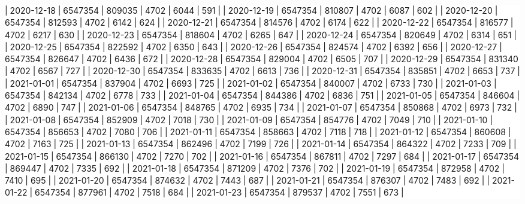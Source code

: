 | 2020-12-18 | 6547354 | 809035 | 4702 | 6044 | 591 |
| 2020-12-19 | 6547354 | 810807 | 4702 | 6087 | 602 |
| 2020-12-20 | 6547354 | 812593 | 4702 | 6142 | 624 |
| 2020-12-21 | 6547354 | 814576 | 4702 | 6174 | 622 |
| 2020-12-22 | 6547354 | 816577 | 4702 | 6217 | 630 |
| 2020-12-23 | 6547354 | 818604 | 4702 | 6265 | 647 |
| 2020-12-24 | 6547354 | 820649 | 4702 | 6314 | 651 |
| 2020-12-25 | 6547354 | 822592 | 4702 | 6350 | 643 |
| 2020-12-26 | 6547354 | 824574 | 4702 | 6392 | 656 |
| 2020-12-27 | 6547354 | 826647 | 4702 | 6436 | 672 |
| 2020-12-28 | 6547354 | 829004 | 4702 | 6505 | 707 |
| 2020-12-29 | 6547354 | 831340 | 4702 | 6567 | 727 |
| 2020-12-30 | 6547354 | 833635 | 4702 | 6613 | 736 |
| 2020-12-31 | 6547354 | 835851 | 4702 | 6653 | 737 |
| 2021-01-01 | 6547354 | 837904 | 4702 | 6693 | 725 |
| 2021-01-02 | 6547354 | 840007 | 4702 | 6733 | 730 |
| 2021-01-03 | 6547354 | 842134 | 4702 | 6778 | 733 |
| 2021-01-04 | 6547354 | 844386 | 4702 | 6836 | 751 |
| 2021-01-05 | 6547354 | 846604 | 4702 | 6890 | 747 |
| 2021-01-06 | 6547354 | 848765 | 4702 | 6935 | 734 |
| 2021-01-07 | 6547354 | 850868 | 4702 | 6973 | 732 |
| 2021-01-08 | 6547354 | 852909 | 4702 | 7018 | 730 |
| 2021-01-09 | 6547354 | 854776 | 4702 | 7049 | 710 |
| 2021-01-10 | 6547354 | 856653 | 4702 | 7080 | 706 |
| 2021-01-11 | 6547354 | 858663 | 4702 | 7118 | 718 |
| 2021-01-12 | 6547354 | 860608 | 4702 | 7163 | 725 |
| 2021-01-13 | 6547354 | 862496 | 4702 | 7199 | 726 |
| 2021-01-14 | 6547354 | 864322 | 4702 | 7233 | 709 |
| 2021-01-15 | 6547354 | 866130 | 4702 | 7270 | 702 |
| 2021-01-16 | 6547354 | 867811 | 4702 | 7297 | 684 |
| 2021-01-17 | 6547354 | 869447 | 4702 | 7335 | 692 |
| 2021-01-18 | 6547354 | 871209 | 4702 | 7376 | 702 |
| 2021-01-19 | 6547354 | 872958 | 4702 | 7410 | 695 |
| 2021-01-20 | 6547354 | 874632 | 4702 | 7443 | 687 |
| 2021-01-21 | 6547354 | 876307 | 4702 | 7483 | 692 |
| 2021-01-22 | 6547354 | 877961 | 4702 | 7518 | 684 |
| 2021-01-23 | 6547354 | 879537 | 4702 | 7551 | 673 |